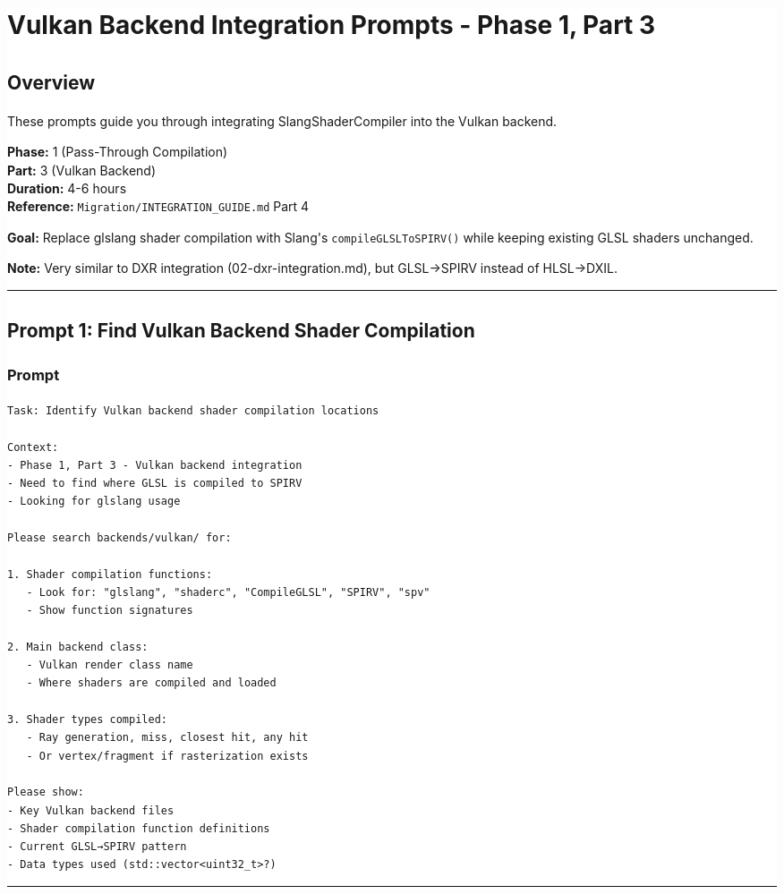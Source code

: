 # Vulkan Backend Integration Prompts - Phase 1, Part 3

## Overview

These prompts guide you through integrating SlangShaderCompiler into the Vulkan backend.

**Phase:** 1 (Pass-Through Compilation)  
**Part:** 3 (Vulkan Backend)  
**Duration:** 4-6 hours  
**Reference:** `Migration/INTEGRATION_GUIDE.md` Part 4

**Goal:** Replace glslang shader compilation with Slang's `compileGLSLToSPIRV()` while keeping existing GLSL shaders unchanged.

**Note:** Very similar to DXR integration (02-dxr-integration.md), but GLSL→SPIRV instead of HLSL→DXIL.

---

## Prompt 1: Find Vulkan Backend Shader Compilation

### Prompt

```
Task: Identify Vulkan backend shader compilation locations

Context:
- Phase 1, Part 3 - Vulkan backend integration
- Need to find where GLSL is compiled to SPIRV
- Looking for glslang usage

Please search backends/vulkan/ for:

1. Shader compilation functions:
   - Look for: "glslang", "shaderc", "CompileGLSL", "SPIRV", "spv"
   - Show function signatures

2. Main backend class:
   - Vulkan render class name
   - Where shaders are compiled and loaded

3. Shader types compiled:
   - Ray generation, miss, closest hit, any hit
   - Or vertex/fragment if rasterization exists

Please show:
- Key Vulkan backend files
- Shader compilation function definitions
- Current GLSL→SPIRV pattern
- Data types used (std::vector<uint32_t>?)
```

---